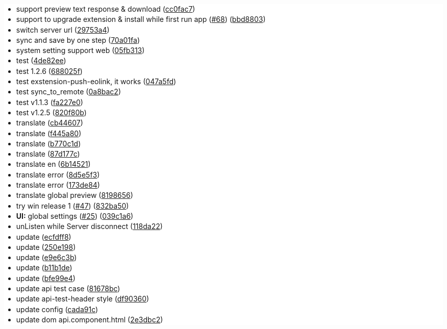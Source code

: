 * support preview text response & download ([cc0fac7](https://github.com/cssdms/postcat/commit/cc0fac7e6f0bb04caeaac929820d6b8e21d61d3f))
* support to upgrade extension & install while first run app ([#68](https://github.com/cssdms/postcat/issues/68)) ([bbd8803](https://github.com/cssdms/postcat/commit/bbd88033f60a4187f4b873dbcc2bca76f9f9bc06))
* switch server url ([29753a4](https://github.com/cssdms/postcat/commit/29753a4ae0ec428f08605dc7c0a2ff1e5480b043))
* sync and save by one step ([70a01fa](https://github.com/cssdms/postcat/commit/70a01fae0193ca180ff27a5ac666667da43f4d29))
* system setting support web ([05fb313](https://github.com/cssdms/postcat/commit/05fb313d515d25dda531ca0d42e751fb653b8d4c))
* test ([4de82ee](https://github.com/cssdms/postcat/commit/4de82ee9b0ecc320e81bc7586dc640fdcb4ee3e7))
* test 1.2.6 ([688025f](https://github.com/cssdms/postcat/commit/688025f4b9605b6de567840d55af43483161ee16))
* test exstension-push-eolink, it works ([047a5fd](https://github.com/cssdms/postcat/commit/047a5fd3e90b554623ccbd4499d6533a25bec98d))
* test sync_to_remote ([0a8bac2](https://github.com/cssdms/postcat/commit/0a8bac246d0769e7660e39b22609af31ca70f7ae))
* test v1.1.3 ([fa227e0](https://github.com/cssdms/postcat/commit/fa227e0a1af2b1b2b420a51a13a287554cc3bc8b))
* test v1.2.5 ([820f80b](https://github.com/cssdms/postcat/commit/820f80b298bb99a5ca3aed32dace9c1ba2aafcf7))
* translate ([cb44607](https://github.com/cssdms/postcat/commit/cb4460768573f687d57d273791590d4754dbb296))
* translate ([f445a80](https://github.com/cssdms/postcat/commit/f445a806da92b9eb0181b51f3f007251612f12a3))
* translate ([b770c1d](https://github.com/cssdms/postcat/commit/b770c1d3c841bfbe9b001c0a4327a47e80cb08db))
* translate ([87d177c](https://github.com/cssdms/postcat/commit/87d177cb71e67bdb0e4f9b1b1a90f37365f3b30c))
* translate en ([6b14521](https://github.com/cssdms/postcat/commit/6b14521450edaa8860c539c7413be399095d8033))
* translate error ([8d5e5f3](https://github.com/cssdms/postcat/commit/8d5e5f3bbdb871e31d541fe6890f631e305c240b))
* translate error ([173de84](https://github.com/cssdms/postcat/commit/173de84cb8befd0c91008508fbef2b58f6c212eb))
* translate global preview ([8198656](https://github.com/cssdms/postcat/commit/8198656a5a6b8528d2b1ebdc29f8d0d6687c91ba))
* try win release 1 ([#47](https://github.com/cssdms/postcat/issues/47)) ([832ba50](https://github.com/cssdms/postcat/commit/832ba5083be4d92814e1e84060d77b16b534bce8))
* **UI:** global settings ([#25](https://github.com/cssdms/postcat/issues/25)) ([039c1a6](https://github.com/cssdms/postcat/commit/039c1a60ab4139d4c59c8533c8883094558c7601))
* unListen while Server disconnect ([118da22](https://github.com/cssdms/postcat/commit/118da2244b57397b326352f91ea4643ab5aec50d))
* update ([ecfdff8](https://github.com/cssdms/postcat/commit/ecfdff83c7b66a65110288ab5c4e8516520a2a30))
* update ([250e198](https://github.com/cssdms/postcat/commit/250e1986b6d0f8300b1b9ed2326a5d0e993b908f))
* update ([e9e6c3b](https://github.com/cssdms/postcat/commit/e9e6c3b09b5243b58af4ed71927da24cb3643326))
* update ([b11b1de](https://github.com/cssdms/postcat/commit/b11b1de7965b8b15dec8c4c31477772220ab4306))
* update ([bfe99e4](https://github.com/cssdms/postcat/commit/bfe99e44ecce614a2bc79238f65527e33474bcac))
* update api test case ([81678bc](https://github.com/cssdms/postcat/commit/81678bc4db8049ddc363f0bfb23b517b26fae7b7))
* update api-test-header style ([df90360](https://github.com/cssdms/postcat/commit/df9036011df50e9b8eee551748098d71d9b9a297))
* update config ([cada91c](https://github.com/cssdms/postcat/commit/cada91c87294953f08c31cddfd7f5f3eeb85b6c6))
* update dom api.component.html ([2e3dbc2](https://github.com/cssdms/postcat/commit/2e3dbc27e0638c2dd07539fc0027edb945d8109d))